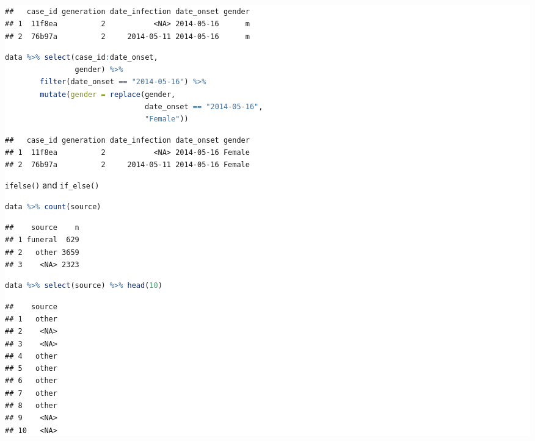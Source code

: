     ##   case_id generation date_infection date_onset gender
    ## 1  11f8ea          2           <NA> 2014-05-16      m
    ## 2  76b97a          2     2014-05-11 2014-05-16      m

``` r
data %>% select(case_id:date_onset,
                gender) %>%
        filter(date_onset == "2014-05-16") %>%
        mutate(gender = replace(gender,
                                date_onset == "2014-05-16",
                                "Female"))
```

    ##   case_id generation date_infection date_onset gender
    ## 1  11f8ea          2           <NA> 2014-05-16 Female
    ## 2  76b97a          2     2014-05-11 2014-05-16 Female

`ifelse()` and `if_else()`

``` r
data %>% count(source)
```

    ##    source    n
    ## 1 funeral  629
    ## 2   other 3659
    ## 3    <NA> 2323

``` r
data %>% select(source) %>% head(10)
```

    ##    source
    ## 1   other
    ## 2    <NA>
    ## 3    <NA>
    ## 4   other
    ## 5   other
    ## 6   other
    ## 7   other
    ## 8   other
    ## 9    <NA>
    ## 10   <NA>
